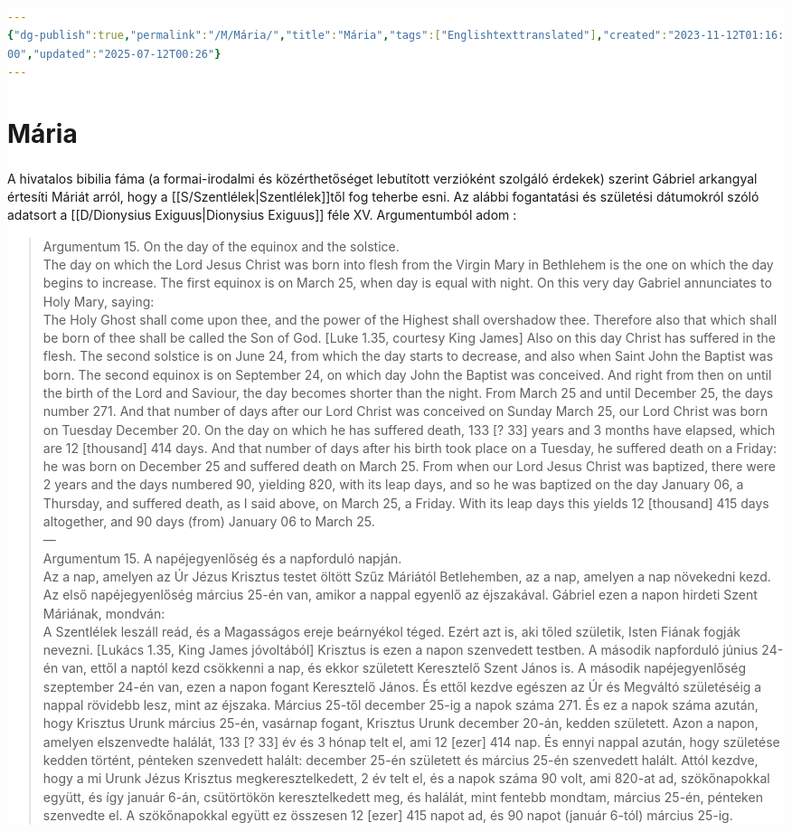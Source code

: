 ```yaml
---
{"dg-publish":true,"permalink":"/M/Mária/","title":"Mária","tags":["Englishtexttranslated"],"created":"2023-11-12T01:16:00","updated":"2025-07-12T00:26"}
---
```



# Mária

A hivatalos bibilia fáma (a formai-irodalmi és közérthetőséget lebutított verzióként szolgáló érdekek) szerint Gábriel arkangyal értesíti Máriát arról, hogy a [[S/Szentlélek\|Szentlélek]]től fog teherbe esni. Az alábbi fogantatási és születési dátumokról szóló adatsort a [[D/Dionysius Exiguus\|Dionysius Exiguus]] féle XV. Argumentumból adom :  
> Argumentum 15. On the day of the equinox and the solstice.  
> The day on which the Lord Jesus Christ was born into flesh from the Virgin Mary in Bethlehem is the one on which the day begins to increase. The first equinox is on March 25, when day is equal with night. On this very day Gabriel annunciates to Holy Mary, saying:  
> The Holy Ghost shall come upon thee, and the power of the Highest shall overshadow thee. Therefore also that which shall be born of thee shall be called the Son of God. \[Luke 1.35, courtesy King James\] Also on this day Christ has suffered in the flesh. The second solstice is on June 24, from which the day starts to decrease, and also when Saint John the Baptist was born. The second equinox is on September 24, on which day John the Baptist was conceived. And right from then on until the birth of the Lord and Saviour, the day becomes shorter than the night. From March 25 and until December 25, the days number 271. And that number of days after our Lord Christ was conceived on Sunday March 25, our Lord Christ was born on Tuesday December 20. On the day on which he has suffered death, 133 \[? 33\] years and 3 months have elapsed, which are 12 \[thousand\] 414 days. And that number of days after his birth took place on a Tuesday, he suffered death on a Friday: he was born on December 25 and suffered death on March 25. From when our Lord Jesus Christ was baptized, there were 2 years and the days numbered 90, yielding 820, with its leap days, and so he was baptized on the day January 06, a Thursday, and suffered death, as I said above, on March 25, a Friday. With its leap days this yields 12 \[thousand\] 415 days altogether, and 90 days (from) January 06 to March 25.  
> —  
> Argumentum 15. A napéjegyenlőség és a napforduló napján.  
> Az a nap, amelyen az Úr Jézus Krisztus testet öltött Szűz Máriától Betlehemben, az a nap, amelyen a nap növekedni kezd. Az első napéjegyenlőség március 25-én van, amikor a nappal egyenlő az éjszakával. Gábriel ezen a napon hirdeti Szent Máriának, mondván:  
> A Szentlélek leszáll reád, és a Magasságos ereje beárnyékol téged. Ezért azt is, aki tőled születik, Isten Fiának fogják nevezni. \[Lukács 1.35, King James jóvoltából\] Krisztus is ezen a napon szenvedett testben. A második napforduló június 24-én van, ettől a naptól kezd csökkenni a nap, és ekkor született Keresztelő Szent János is. A második napéjegyenlőség szeptember 24-én van, ezen a napon fogant Keresztelő János. És ettől kezdve egészen az Úr és Megváltó születéséig a nappal rövidebb lesz, mint az éjszaka. Március 25-től december 25-ig a napok száma 271. És ez a napok száma azután, hogy Krisztus Urunk március 25-én, vasárnap fogant, Krisztus Urunk december 20-án, kedden született. Azon a napon, amelyen elszenvedte halálát, 133 \[? 33\] év és 3 hónap telt el, ami 12 \[ezer\] 414 nap. És ennyi nappal azután, hogy születése kedden történt, pénteken szenvedett halált: december 25-én született és március 25-én szenvedett halált. Attól kezdve, hogy a mi Urunk Jézus Krisztus megkeresztelkedett, 2 év telt el, és a napok száma 90 volt, ami 820-at ad, szökőnapokkal együtt, és így január 6-án, csütörtökön keresztelkedett meg, és halálát, mint fentebb mondtam, március 25-én, pénteken szenvedte el. A szökőnapokkal együtt ez összesen 12 \[ezer\] 415 napot ad, és 90 napot (január 6-tól) március 25-ig.  


[^1]: Lábjegyzet:  
[^2]: Lábjegyzet:  
[^3]: Lábjegyzet:  
[^4]: Lábjegyzet:  
[^5]: Lábjegyzet:  
[^6]: Lábjegyzet:  
[^7]: Lábjegyzet:  
[^8]: Lábjegyzet:  